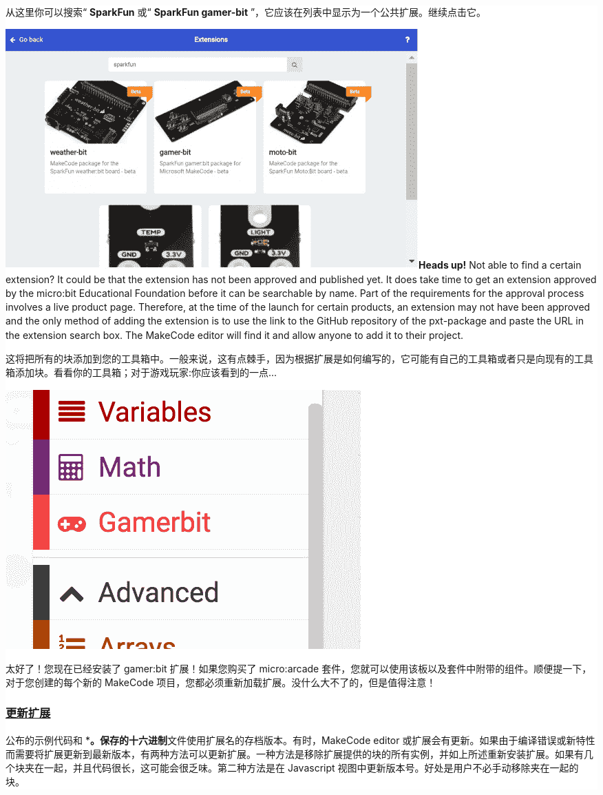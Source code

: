 从这里你可以搜索“ **SparkFun** 或“ **SparkFun gamer-bit** ”，它应该在列表中显示为一个公共扩展。继续点击它。

[![SparkFun Extensions](img/1edb0169310cfdff41c3b67d24de182f.png)](https://cdn.sparkfun.com/assets/learn_tutorials/6/4/5/MicroBit_SparkFun_Extensions.jpg)**Heads up!** Not able to find a certain extension? It could be that the extension has not been approved and published yet. It does take time to get an extension approved by the micro:bit Educational Foundation before it can be searchable by name. Part of the requirements for the approval process involves a live product page. Therefore, at the time of the launch for certain products, an extension may not have been approved and the only method of adding the extension is to use the link to the GitHub repository of the pxt-package and paste the URL in the extension search box. The MakeCode editor will find it and allow anyone to add it to their project.

这将把所有的块添加到您的工具箱中。一般来说，这有点棘手，因为根据扩展是如何编写的，它可能有自己的工具箱或者只是向现有的工具箱添加块。看看你的工具箱；对于游戏玩家:你应该看到的一点...

[![Screenshot gamer:bit installed](img/4813489c13c6a8ffe76f6b99ecd637a8.png)](https://cdn.sparkfun.com/assets/learn_tutorials/6/4/5/Screen_Shot_2017-06-28_at_11.10.58_PM.png)

太好了！您现在已经安装了 gamer:bit 扩展！如果您购买了 micro:arcade 套件，您就可以使用该板以及套件中附带的组件。顺便提一下，对于您创建的每个新的 MakeCode 项目，您都必须重新加载扩展。没什么大不了的，但是值得注意！

### [更新扩展](#update)

公布的示例代码和 ***。保存的十六进制**文件使用扩展名的存档版本。有时，MakeCode editor 或扩展会有更新。如果由于编译错误或新特性而需要将扩展更新到最新版本，有两种方法可以更新扩展。一种方法是移除扩展提供的块的所有实例，并如上所述重新安装扩展。如果有几个块夹在一起，并且代码很长，这可能会很乏味。第二种方法是在 Javascript 视图中更新版本号。好处是用户不必手动移除夹在一起的块。
